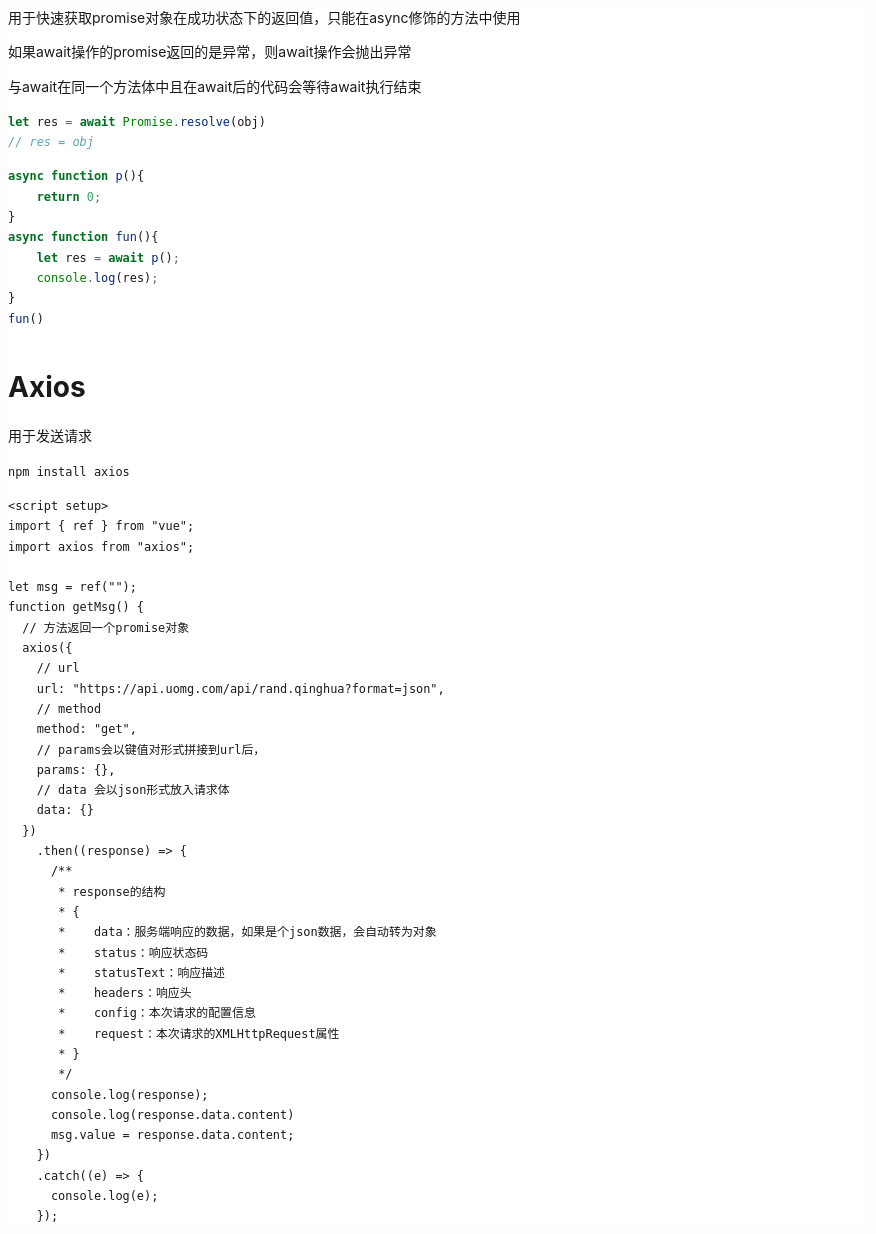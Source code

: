 用于快速获取promise对象在成功状态下的返回值，只能在async修饰的方法中使用

如果await操作的promise返回的是异常，则await操作会抛出异常

与await在同一个方法体中且在await后的代码会等待await执行结束

```js
let res = await Promise.resolve(obj)
// res = obj
```

```js
async function p(){
    return 0;
}
async function fun(){
    let res = await p();
    console.log(res);
}
fun()
```

# Axios

用于发送请求

```bash
npm install axios
```

```vue
<script setup>
import { ref } from "vue";
import axios from "axios";

let msg = ref("");
function getMsg() {
  // 方法返回一个promise对象
  axios({
    // url
    url: "https://api.uomg.com/api/rand.qinghua?format=json",
    // method
    method: "get",
    // params会以键值对形式拼接到url后，
    params: {},
    // data 会以json形式放入请求体
    data: {}
  })
    .then((response) => {
      /**
       * response的结构
       * {
       *    data：服务端响应的数据，如果是个json数据，会自动转为对象
       *    status：响应状态码
       *    statusText：响应描述
       *    headers：响应头
       *    config：本次请求的配置信息
       *    request：本次请求的XMLHttpRequest属性
       * }
       */
      console.log(response);
      console.log(response.data.content)
      msg.value = response.data.content;
    })
    .catch((e) => {
      console.log(e);
    });
```